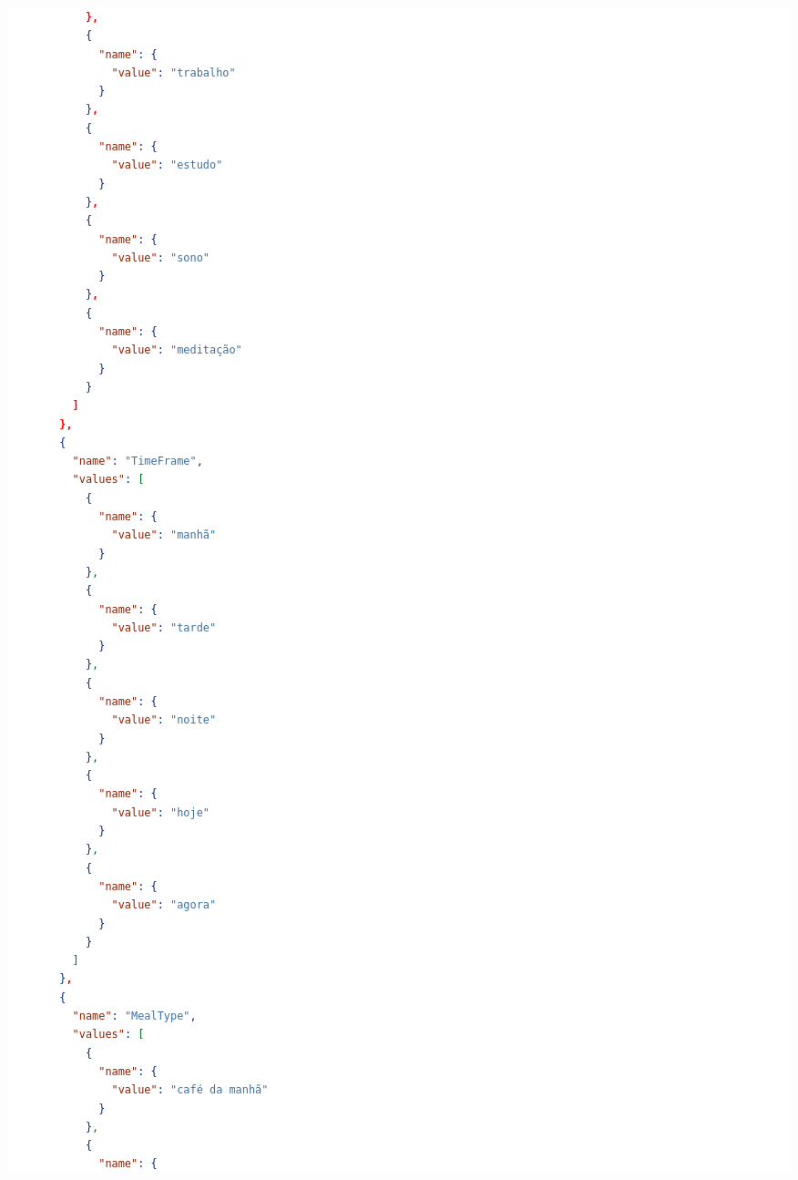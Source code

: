 ```json
            },
            {
              "name": {
                "value": "trabalho"
              }
            },
            {
              "name": {
                "value": "estudo"
              }
            },
            {
              "name": {
                "value": "sono"
              }
            },
            {
              "name": {
                "value": "meditação"
              }
            }
          ]
        },
        {
          "name": "TimeFrame",
          "values": [
            {
              "name": {
                "value": "manhã"
              }
            },
            {
              "name": {
                "value": "tarde"
              }
            },
            {
              "name": {
                "value": "noite"
              }
            },
            {
              "name": {
                "value": "hoje"
              }
            },
            {
              "name": {
                "value": "agora"
              }
            }
          ]
        },
        {
          "name": "MealType",
          "values": [
            {
              "name": {
                "value": "café da manhã"
              }
            },
            {
              "name": {
```